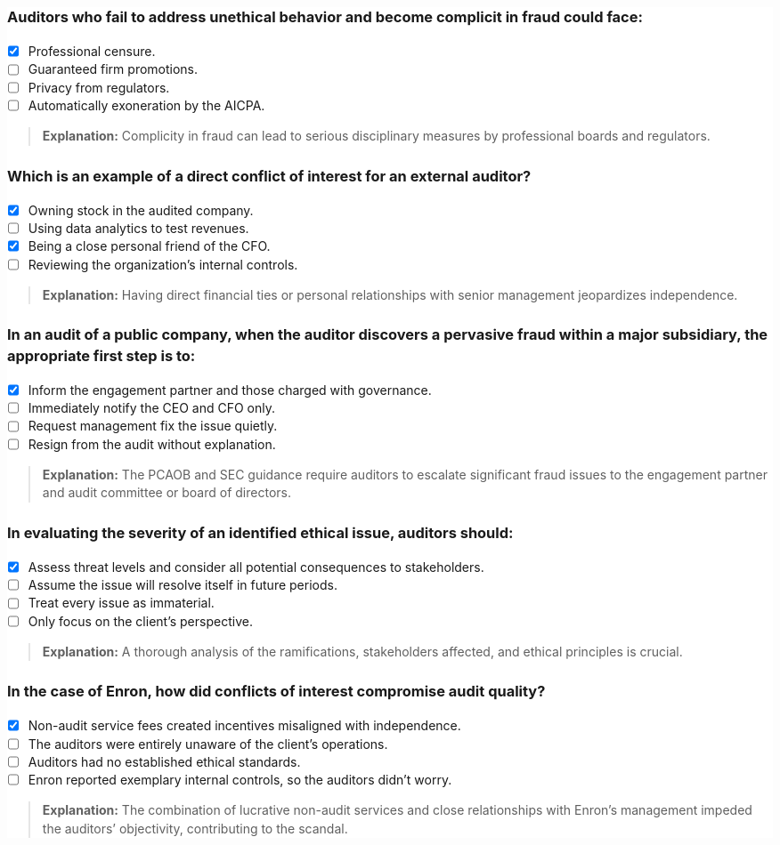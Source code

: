 ### Auditors who fail to address unethical behavior and become complicit in fraud could face:

- [x] Professional censure.
- [ ] Guaranteed firm promotions.
- [ ] Privacy from regulators.
- [ ] Automatically exoneration by the AICPA.

> **Explanation:** Complicity in fraud can lead to serious disciplinary measures by professional boards and regulators.

### Which is an example of a direct conflict of interest for an external auditor?

- [x] Owning stock in the audited company.
- [ ] Using data analytics to test revenues.
- [x] Being a close personal friend of the CFO.
- [ ] Reviewing the organization’s internal controls.

> **Explanation:** Having direct financial ties or personal relationships with senior management jeopardizes independence.

### In an audit of a public company, when the auditor discovers a pervasive fraud within a major subsidiary, the appropriate first step is to:

- [x] Inform the engagement partner and those charged with governance.
- [ ] Immediately notify the CEO and CFO only.
- [ ] Request management fix the issue quietly.
- [ ] Resign from the audit without explanation.

> **Explanation:** The PCAOB and SEC guidance require auditors to escalate significant fraud issues to the engagement partner and audit committee or board of directors.

### In evaluating the severity of an identified ethical issue, auditors should:

- [x] Assess threat levels and consider all potential consequences to stakeholders.
- [ ] Assume the issue will resolve itself in future periods.
- [ ] Treat every issue as immaterial.
- [ ] Only focus on the client’s perspective.

> **Explanation:** A thorough analysis of the ramifications, stakeholders affected, and ethical principles is crucial.

### In the case of Enron, how did conflicts of interest compromise audit quality?

- [x] Non-audit service fees created incentives misaligned with independence.
- [ ] The auditors were entirely unaware of the client’s operations.
- [ ] Auditors had no established ethical standards.
- [ ] Enron reported exemplary internal controls, so the auditors didn’t worry.

> **Explanation:** The combination of lucrative non-audit services and close relationships with Enron’s management impeded the auditors’ objectivity, contributing to the scandal.
